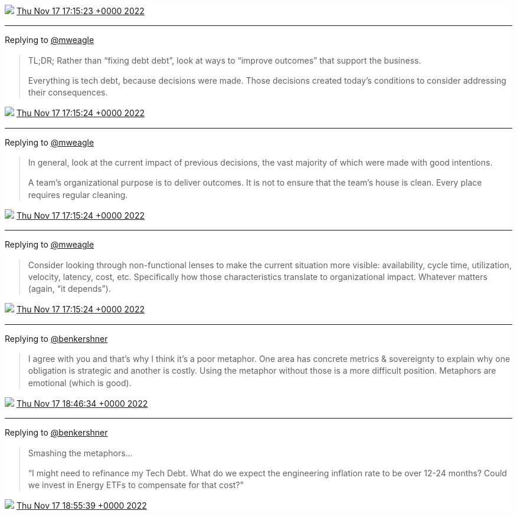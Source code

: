 <img src="./media/tweet.ico" width="12" /> [Thu Nov 17 17:15:23 +0000 2022](https://twitter.com/mweagle/status/1593291722720956416)

----

Replying to [@mweagle](https://twitter.com/mweagle/status/1593291728056090624)

> TL;DR; Rather than “fixing debt debt”, look at ways to “improve outcomes” that support the business\.
>
> Everything is tech debt, because decisions were made\. Those decisions created today’s conditions to consider addressing their consequences\.

<img src="./media/tweet.ico" width="12" /> [Thu Nov 17 17:15:24 +0000 2022](https://twitter.com/mweagle/status/1593291729779970048)

----

Replying to [@mweagle](https://twitter.com/mweagle/status/1593291726051241985)

> In general, look at the current impact of previous decisions, the vast majority of which were made with good intentions\.
>
> A team’s organizational purpose is to deliver outcomes\. It is not to ensure that the team’s house is clean\. Every place requires regular cleaning\.

<img src="./media/tweet.ico" width="12" /> [Thu Nov 17 17:15:24 +0000 2022](https://twitter.com/mweagle/status/1593291728056090624)

----

Replying to [@mweagle](https://twitter.com/mweagle/status/1593291722720956416)

> Consider looking through non\-functional lenses to make the current situation more visible: availability, cycle time, utilization, velocity, latency, cost, etc\.  Specifically how those characteristics translate to organizational impact\. Whatever matters \(again, “it depends”\)\.

<img src="./media/tweet.ico" width="12" /> [Thu Nov 17 17:15:24 +0000 2022](https://twitter.com/mweagle/status/1593291726051241985)

----

Replying to [@benkershner](https://twitter.com/benkershner/status/1593307568080060416)

> I agree with you and that’s why I think it’s a poor metaphor\. One area has concrete metrics &amp; sovereignty to explain why one obligation is strategic and another is costly\. Using the metaphor without those is a more difficult position\. Metaphors are emotional \(which is good\)\.

<img src="./media/tweet.ico" width="12" /> [Thu Nov 17 18:46:34 +0000 2022](https://twitter.com/mweagle/status/1593314668868956160)

----

Replying to [@benkershner](https://twitter.com/benkershner/status/1593315906653929482)

> Smashing the metaphors…
>
> “I might need to refinance my Tech Debt\. What do we expect the engineering inflation rate to be over 12\-24 months? Could we invest in Energy ETFs to compensate for that cost?"

<img src="./media/tweet.ico" width="12" /> [Thu Nov 17 18:55:39 +0000 2022](https://twitter.com/mweagle/status/1593316958145245184)
